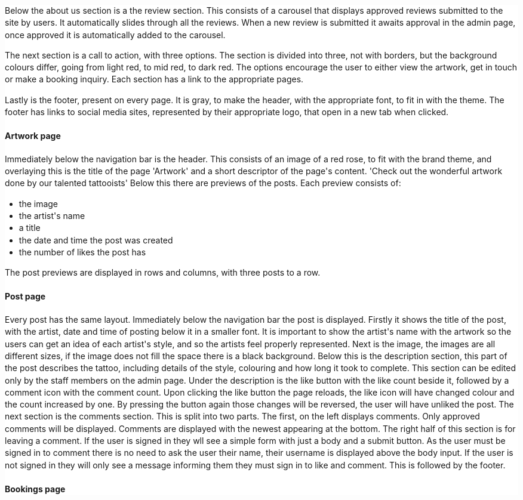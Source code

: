 Below the about us section is a the review section. This consists of a carousel that displays approved reviews submitted to the site by users. It automatically slides through all the reviews. When a new review is submitted it awaits approval in the admin page, once approved it is automatically added to the carousel.

The next section is a call to action, with three options. The section is divided into three, not with borders, but the background colours differ,  going from light red, to mid red, to dark red.
The options encourage the user to either view the artwork, get in touch or make a booking inquiry. Each section has a link to the appropriate pages.

Lastly is the footer, present on every page. It is gray, to make the header, with the appropriate font, to fit in with the theme. The footer has links to social media sites, represented by their appropriate logo, that open in a new tab when clicked.

#### Artwork page

Immediately below the navigation bar is the header. This consists of an image of a red rose, to fit with the brand theme, and overlaying this is the title of the page 'Artwork' and a short descriptor of the page's content. 'Check out the wonderful artwork done by our talented tattooists'
Below this there are previews of the posts. Each preview consists of:
* the image 
* the artist's name
* a title 
* the date and time the post was created 
* the number of likes the post has

The post previews are displayed in rows and columns, with three posts to a row.

#### Post page
Every post has the same layout. Immediately below the navigation bar the post is displayed. Firstly it shows the title of the post, with the artist, date and time of posting below it in a smaller font.
It is important to show the artist's name with the artwork so the users can get an idea of each artist's style, and so the artists feel properly represented. Next is the image, the images are all different sizes, if the image does not fill the space there is a black background.
Below this is the description section, this part of the post describes the tattoo, including details of the style, colouring and how long it took to complete. This section can be edited only by the staff members on the admin page. Under the description is the like button with the like count beside it, followed by a comment icon with the comment count. Upon clicking the like button 
the page reloads, the like icon will have changed colour and the count increased by one. By pressing the button again those changes will be reversed, the user will have unliked the post.
The next section is the comments section. This is split into two parts. The first, on the left displays comments. Only approved comments will be displayed. Comments are displayed with the newest appearing at the bottom.
The right half of this section is for leaving a comment. If the user is signed in they wll see a simple form with just a body and a submit button. As the user must be signed in to comment there is no need to ask the user their name, their username is displayed above the body input.
If the user is not signed in they will only see a message informing them they must sign in to like and comment.
This is followed by the footer.

#### Bookings page

